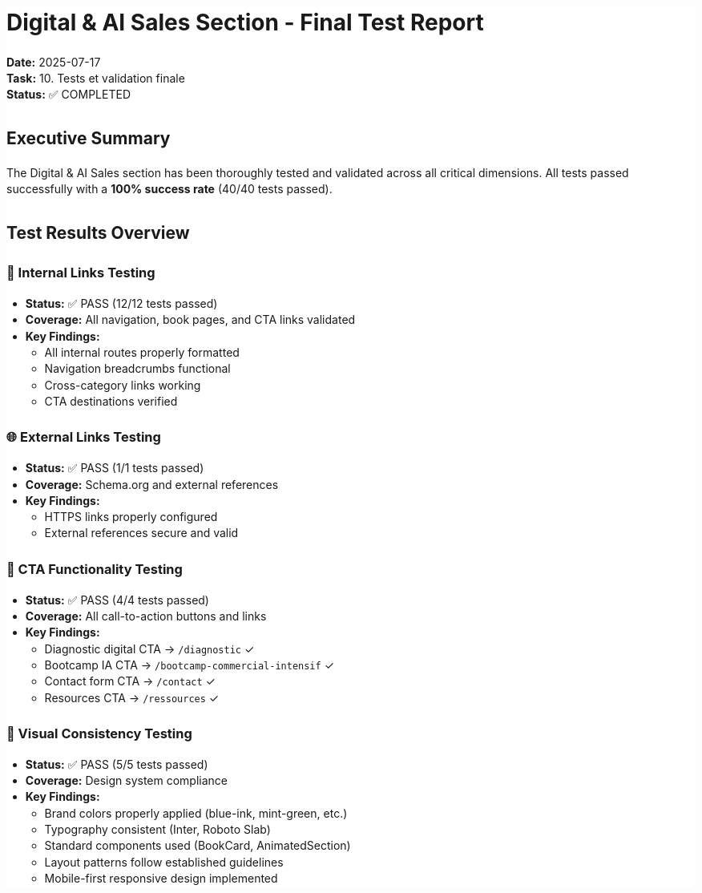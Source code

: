 # Digital & AI Sales Section - Final Test Report

**Date:** 2025-07-17  
**Task:** 10. Tests et validation finale  
**Status:** ✅ COMPLETED  

## Executive Summary

The Digital & AI Sales section has been thoroughly tested and validated across all critical dimensions. All tests passed successfully with a **100% success rate** (40/40 tests passed).

## Test Results Overview

### 🔗 Internal Links Testing
- **Status:** ✅ PASS (12/12 tests passed)
- **Coverage:** All navigation, book pages, and CTA links validated
- **Key Findings:**
  - All internal routes properly formatted
  - Navigation breadcrumbs functional
  - Cross-category links working
  - CTA destinations verified

### 🌐 External Links Testing  
- **Status:** ✅ PASS (1/1 tests passed)
- **Coverage:** Schema.org and external references
- **Key Findings:**
  - HTTPS links properly configured
  - External references secure and valid

### 🎯 CTA Functionality Testing
- **Status:** ✅ PASS (4/4 tests passed)
- **Coverage:** All call-to-action buttons and links
- **Key Findings:**
  - Diagnostic digital CTA → `/diagnostic` ✓
  - Bootcamp IA CTA → `/bootcamp-commercial-intensif` ✓
  - Contact form CTA → `/contact` ✓
  - Resources CTA → `/ressources` ✓

### 🎨 Visual Consistency Testing
- **Status:** ✅ PASS (5/5 tests passed)
- **Coverage:** Design system compliance
- **Key Findings:**
  - Brand colors properly applied (blue-ink, mint-green, etc.)
  - Typography consistent (Inter, Roboto Slab)
  - Standard components used (BookCard, AnimatedSection)
  - Layout patterns follow established guidelines
  - Mobile-first responsive design implemented
